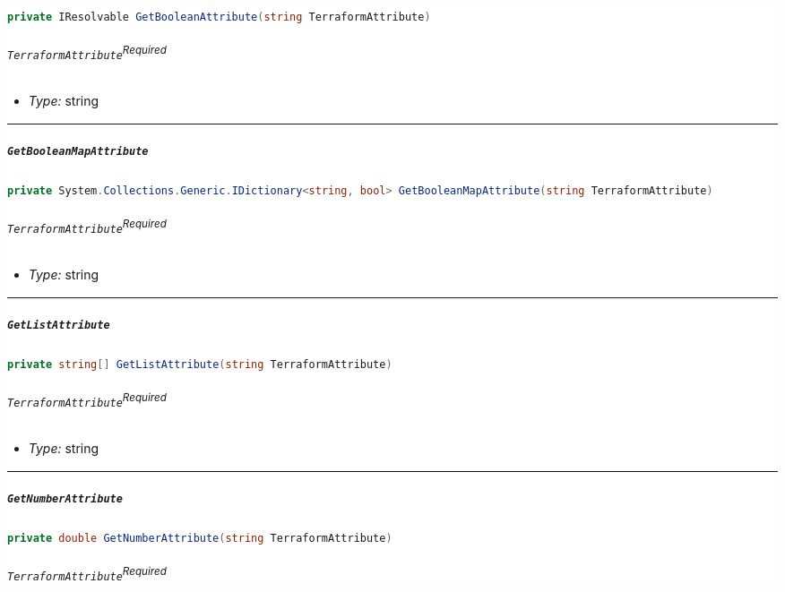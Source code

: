 ```csharp
private IResolvable GetBooleanAttribute(string TerraformAttribute)
```

###### `TerraformAttribute`<sup>Required</sup> <a name="TerraformAttribute" id="@cdktf/provider-opc.computeVnicSet.ComputeVnicSet.getBooleanAttribute.parameter.terraformAttribute"></a>

- *Type:* string

---

##### `GetBooleanMapAttribute` <a name="GetBooleanMapAttribute" id="@cdktf/provider-opc.computeVnicSet.ComputeVnicSet.getBooleanMapAttribute"></a>

```csharp
private System.Collections.Generic.IDictionary<string, bool> GetBooleanMapAttribute(string TerraformAttribute)
```

###### `TerraformAttribute`<sup>Required</sup> <a name="TerraformAttribute" id="@cdktf/provider-opc.computeVnicSet.ComputeVnicSet.getBooleanMapAttribute.parameter.terraformAttribute"></a>

- *Type:* string

---

##### `GetListAttribute` <a name="GetListAttribute" id="@cdktf/provider-opc.computeVnicSet.ComputeVnicSet.getListAttribute"></a>

```csharp
private string[] GetListAttribute(string TerraformAttribute)
```

###### `TerraformAttribute`<sup>Required</sup> <a name="TerraformAttribute" id="@cdktf/provider-opc.computeVnicSet.ComputeVnicSet.getListAttribute.parameter.terraformAttribute"></a>

- *Type:* string

---

##### `GetNumberAttribute` <a name="GetNumberAttribute" id="@cdktf/provider-opc.computeVnicSet.ComputeVnicSet.getNumberAttribute"></a>

```csharp
private double GetNumberAttribute(string TerraformAttribute)
```

###### `TerraformAttribute`<sup>Required</sup> <a name="TerraformAttribute" id="@cdktf/provider-opc.computeVnicSet.ComputeVnicSet.getNumberAttribute.parameter.terraformAttribute"></a>
